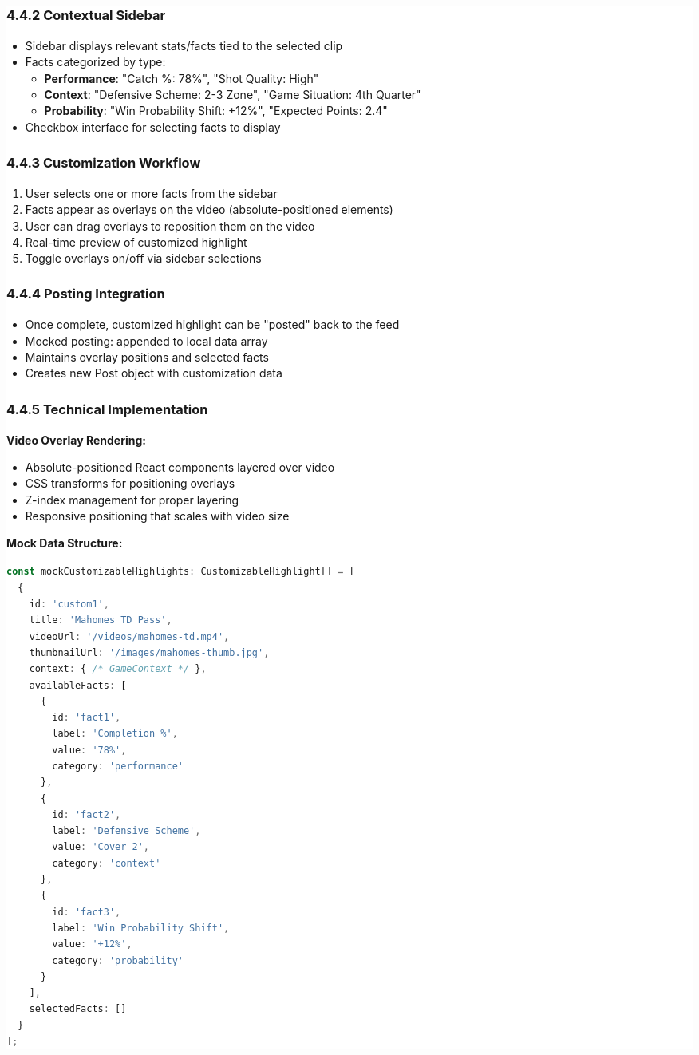 ### 4.4.2 Contextual Sidebar
- Sidebar displays relevant stats/facts tied to the selected clip
- Facts categorized by type:
  - **Performance**: "Catch %: 78%", "Shot Quality: High"
  - **Context**: "Defensive Scheme: 2-3 Zone", "Game Situation: 4th Quarter"
  - **Probability**: "Win Probability Shift: +12%", "Expected Points: 2.4"
- Checkbox interface for selecting facts to display

### 4.4.3 Customization Workflow
1. User selects one or more facts from the sidebar
2. Facts appear as overlays on the video (absolute-positioned elements)
3. User can drag overlays to reposition them on the video
4. Real-time preview of customized highlight
5. Toggle overlays on/off via sidebar selections

### 4.4.4 Posting Integration
- Once complete, customized highlight can be "posted" back to the feed
- Mocked posting: appended to local data array
- Maintains overlay positions and selected facts
- Creates new Post object with customization data

### 4.4.5 Technical Implementation

**Video Overlay Rendering:**
- Absolute-positioned React components layered over video
- CSS transforms for positioning overlays
- Z-index management for proper layering
- Responsive positioning that scales with video size

**Mock Data Structure:**
```typescript
const mockCustomizableHighlights: CustomizableHighlight[] = [
  {
    id: 'custom1',
    title: 'Mahomes TD Pass',
    videoUrl: '/videos/mahomes-td.mp4',
    thumbnailUrl: '/images/mahomes-thumb.jpg',
    context: { /* GameContext */ },
    availableFacts: [
      {
        id: 'fact1',
        label: 'Completion %',
        value: '78%',
        category: 'performance'
      },
      {
        id: 'fact2',
        label: 'Defensive Scheme',
        value: 'Cover 2',
        category: 'context'
      },
      {
        id: 'fact3',
        label: 'Win Probability Shift',
        value: '+12%',
        category: 'probability'
      }
    ],
    selectedFacts: []
  }
];
```
